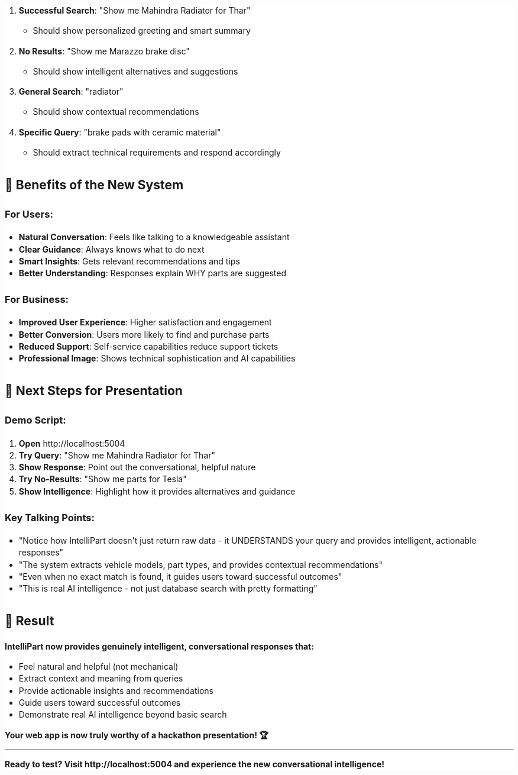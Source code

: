 1. **Successful Search**: "Show me Mahindra Radiator for Thar"
   - Should show personalized greeting and smart summary

2. **No Results**: "Show me Marazzo brake disc"
   - Should show intelligent alternatives and suggestions

3. **General Search**: "radiator"
   - Should show contextual recommendations

4. **Specific Query**: "brake pads with ceramic material"
   - Should extract technical requirements and respond accordingly

## 🎯 **Benefits of the New System**

### **For Users:**
- **Natural Conversation**: Feels like talking to a knowledgeable assistant
- **Clear Guidance**: Always knows what to do next
- **Smart Insights**: Gets relevant recommendations and tips
- **Better Understanding**: Responses explain WHY parts are suggested

### **For Business:**
- **Improved User Experience**: Higher satisfaction and engagement
- **Better Conversion**: Users more likely to find and purchase parts
- **Reduced Support**: Self-service capabilities reduce support tickets
- **Professional Image**: Shows technical sophistication and AI capabilities

## 🚀 **Next Steps for Presentation**

### **Demo Script:**
1. **Open** http://localhost:5004
2. **Try Query**: "Show me Mahindra Radiator for Thar"
3. **Show Response**: Point out the conversational, helpful nature
4. **Try No-Results**: "Show me parts for Tesla" 
5. **Show Intelligence**: Highlight how it provides alternatives and guidance

### **Key Talking Points:**
- "Notice how IntelliPart doesn't just return raw data - it UNDERSTANDS your query and provides intelligent, actionable responses"
- "The system extracts vehicle models, part types, and provides contextual recommendations"
- "Even when no exact match is found, it guides users toward successful outcomes"
- "This is real AI intelligence - not just database search with pretty formatting"

## 🎉 **Result**

**IntelliPart now provides genuinely intelligent, conversational responses that:**
- Feel natural and helpful (not mechanical)
- Extract context and meaning from queries
- Provide actionable insights and recommendations
- Guide users toward successful outcomes
- Demonstrate real AI intelligence beyond basic search

**Your web app is now truly worthy of a hackathon presentation! 🏆**

---

**Ready to test? Visit http://localhost:5004 and experience the new conversational intelligence!**
